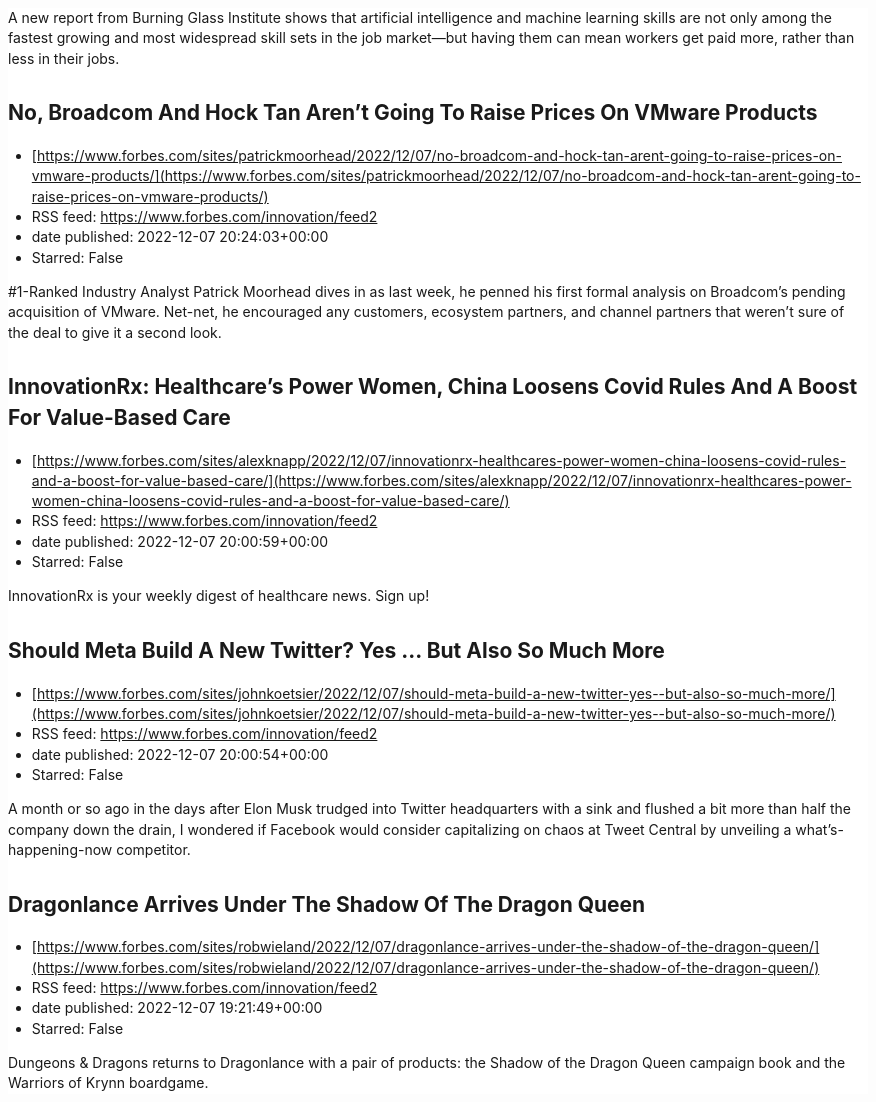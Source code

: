 A new report from Burning Glass Institute shows that artificial intelligence and machine learning skills are not only among the fastest growing and most widespread skill sets in the job market—but having them can mean workers get paid more, rather than less in their jobs.

## No, Broadcom And Hock Tan Aren’t Going To Raise Prices On VMware Products
 - [https://www.forbes.com/sites/patrickmoorhead/2022/12/07/no-broadcom-and-hock-tan-arent-going-to-raise-prices-on-vmware-products/](https://www.forbes.com/sites/patrickmoorhead/2022/12/07/no-broadcom-and-hock-tan-arent-going-to-raise-prices-on-vmware-products/)
 - RSS feed: https://www.forbes.com/innovation/feed2
 - date published: 2022-12-07 20:24:03+00:00
 - Starred: False

#1-Ranked Industry Analyst Patrick Moorhead dives in as last week, he penned his first formal analysis on Broadcom’s pending acquisition of VMware. Net-net, he encouraged any customers, ecosystem partners, and channel partners that weren’t sure of the deal to give it a second look.

## InnovationRx: Healthcare’s Power Women, China Loosens Covid Rules And A Boost For Value-Based Care
 - [https://www.forbes.com/sites/alexknapp/2022/12/07/innovationrx-healthcares-power-women-china-loosens-covid-rules-and-a-boost-for-value-based-care/](https://www.forbes.com/sites/alexknapp/2022/12/07/innovationrx-healthcares-power-women-china-loosens-covid-rules-and-a-boost-for-value-based-care/)
 - RSS feed: https://www.forbes.com/innovation/feed2
 - date published: 2022-12-07 20:00:59+00:00
 - Starred: False

InnovationRx is your weekly digest of healthcare news. Sign up!

## Should Meta Build A New Twitter? Yes ... But Also So Much More
 - [https://www.forbes.com/sites/johnkoetsier/2022/12/07/should-meta-build-a-new-twitter-yes--but-also-so-much-more/](https://www.forbes.com/sites/johnkoetsier/2022/12/07/should-meta-build-a-new-twitter-yes--but-also-so-much-more/)
 - RSS feed: https://www.forbes.com/innovation/feed2
 - date published: 2022-12-07 20:00:54+00:00
 - Starred: False

A month or so ago in the days after Elon Musk trudged into Twitter headquarters with a sink and flushed a bit more than half the company down the drain, I wondered if Facebook would consider capitalizing on chaos at Tweet Central by unveiling a what’s-happening-now competitor.

## Dragonlance Arrives Under The Shadow Of The Dragon Queen
 - [https://www.forbes.com/sites/robwieland/2022/12/07/dragonlance-arrives-under-the-shadow-of-the-dragon-queen/](https://www.forbes.com/sites/robwieland/2022/12/07/dragonlance-arrives-under-the-shadow-of-the-dragon-queen/)
 - RSS feed: https://www.forbes.com/innovation/feed2
 - date published: 2022-12-07 19:21:49+00:00
 - Starred: False

Dungeons & Dragons returns to Dragonlance with a pair of products: the Shadow of the Dragon Queen campaign book and the Warriors of Krynn boardgame.
